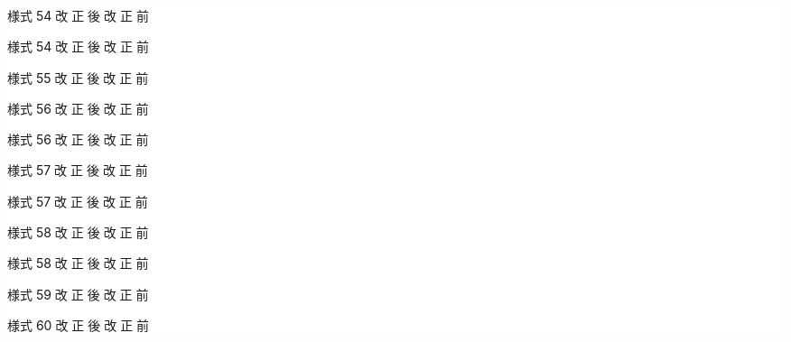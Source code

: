 様式 54
改 正 後 改 正 前






様式 54
改 正 後 改 正 前






様式 55
改 正 後 改 正 前




様式 56
改 正 後 改 正 前





様式 56
改 正 後 改 正 前





様式 57
改 正 後 改 正 前




様式 57
改 正 後 改 正 前




様式 58
改 正 後 改 正 前




様式 58
改 正 後 改 正 前




様式 59
改 正 後 改 正 前





様式 60
改 正 後 改 正 前




